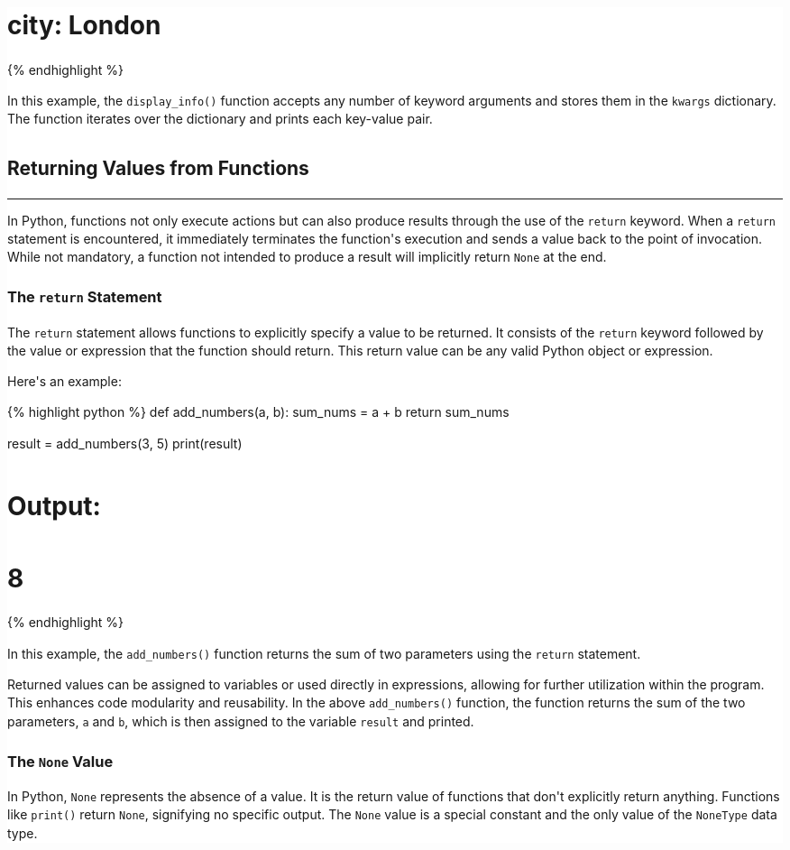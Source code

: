 # city: London
{% endhighlight %}

In this example, the `display_info()` function accepts any number of keyword arguments and stores them in the `kwargs` dictionary. The function iterates over the dictionary and prints each key-value pair.

## Returning Values from Functions

---

In Python, functions not only execute actions but can also produce results through the use of the `return` keyword. When a `return` statement is encountered, it immediately terminates the function's execution and sends a value back to the point of invocation. While not mandatory, a function not intended to produce a result will implicitly return `None` at the end.

### The `return` Statement

The `return` statement allows functions to explicitly specify a value to be returned. It consists of the `return` keyword followed by the value or expression that the function should return. This return value can be any valid Python object or expression.

Here's an example:

{% highlight python %}
def add_numbers(a, b):
    sum_nums = a + b
    return sum_nums

result = add_numbers(3, 5)
print(result)

# Output:
# 8
{% endhighlight %}

In this example, the `add_numbers()` function returns the sum of two parameters using the `return` statement.

Returned values can be assigned to variables or used directly in expressions, allowing for further utilization within the program. This enhances code modularity and reusability. In the above `add_numbers()` function, the function returns the sum of the two parameters, `a` and `b`, which is then assigned to the variable `result` and printed.

### The `None` Value

In Python, `None` represents the absence of a value. It is the return value of functions that don't explicitly return anything. Functions like `print()` return `None`, signifying no specific output. The `None` value is a special constant and the only value of the `NoneType` data type.
